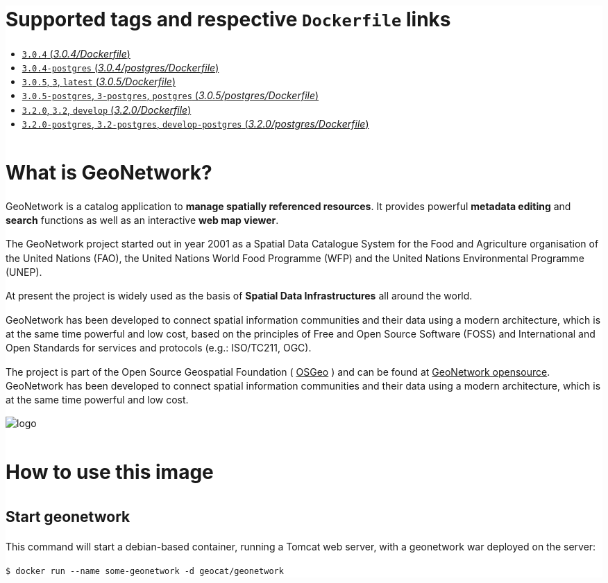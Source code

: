 # Supported tags and respective `Dockerfile` links

-	[`3.0.4` (*3.0.4/Dockerfile*)](https://github.com/doublebyte1/geonetwork//blob/b65e0df997508b59559e7f5e1be06ee12a8f8567/3.0.4/Dockerfile)
-	[`3.0.4-postgres` (*3.0.4/postgres/Dockerfile*)](https://github.com/doublebyte1/geonetwork//blob/990035235f8abbcc9eb43007f06fc6441a1e2451/3.0.4/postgres/Dockerfile)
-	[`3.0.5`, `3`, `latest` (*3.0.5/Dockerfile*)](https://github.com/doublebyte1/geonetwork//blob/b65e0df997508b59559e7f5e1be06ee12a8f8567/3.0.5/Dockerfile)
-	[`3.0.5-postgres`, `3-postgres`, `postgres` (*3.0.5/postgres/Dockerfile*)](https://github.com/doublebyte1/geonetwork//blob/990035235f8abbcc9eb43007f06fc6441a1e2451/3.0.5/postgres/Dockerfile)
-	[`3.2.0`, `3.2`, `develop` (*3.2.0/Dockerfile*)](https://github.com/doublebyte1/geonetwork//blob/b65e0df997508b59559e7f5e1be06ee12a8f8567/3.2.0/Dockerfile)
-	[`3.2.0-postgres`, `3.2-postgres`, `develop-postgres` (*3.2.0/postgres/Dockerfile*)](https://github.com/doublebyte1/geonetwork//blob/990035235f8abbcc9eb43007f06fc6441a1e2451/3.2.0/postgres/Dockerfile)

# What is GeoNetwork?

GeoNetwork is a catalog application to **manage spatially referenced resources**. It provides powerful **metadata editing** and **search** functions as well as an interactive **web map viewer**.

The GeoNetwork project started out in year 2001 as a Spatial Data Catalogue System for the Food and Agriculture organisation of the United Nations (FAO), the United Nations World Food Programme (WFP) and the United Nations Environmental Programme (UNEP).

At present the project is widely used as the basis of **Spatial Data Infrastructures** all around the world.

GeoNetwork has been developed to connect spatial information communities and their data using a modern architecture, which is at the same time powerful and low cost, based on the principles of Free and Open Source Software (FOSS) and International and Open Standards for services and protocols (e.g.: ISO/TC211, OGC).

The project is part of the Open Source Geospatial Foundation ( [OSGeo](http://www.osgeo.org/) ) and can be found at [GeoNetwork opensource](http://www.geonetwork-opensource.org). GeoNetwork has been developed to connect spatial information communities and their data using a modern architecture, which is at the same time powerful and low cost.

![logo](https://raw.githubusercontent.com/GeoCat/docs/60467e400f49fa3eedc128c0c4ac41aea8081365/geonetwork/logo.png)

# How to use this image

## Start geonetwork

This command will start a debian-based container, running a Tomcat web server, with a geonetwork war deployed on the server:

```console
$ docker run --name some-geonetwork -d geocat/geonetwork
```
